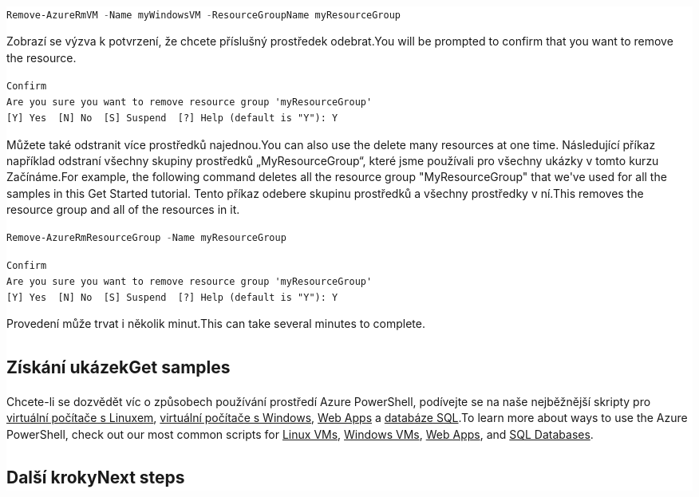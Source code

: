 ```powershell
Remove-AzureRmVM -Name myWindowsVM -ResourceGroupName myResourceGroup
```

<span data-ttu-id="ba602-185">Zobrazí se výzva k potvrzení, že chcete příslušný prostředek odebrat.</span><span class="sxs-lookup"><span data-stu-id="ba602-185">You will be prompted to confirm that you want to remove the resource.</span></span>

```Output
Confirm
Are you sure you want to remove resource group 'myResourceGroup'
[Y] Yes  [N] No  [S] Suspend  [?] Help (default is "Y"): Y
```

<span data-ttu-id="ba602-186">Můžete také odstranit více prostředků najednou.</span><span class="sxs-lookup"><span data-stu-id="ba602-186">You can also use the delete many resources at one time.</span></span> <span data-ttu-id="ba602-187">Následující příkaz například odstraní všechny skupiny prostředků „MyResourceGroup“, které jsme používali pro všechny ukázky v tomto kurzu Začínáme.</span><span class="sxs-lookup"><span data-stu-id="ba602-187">For example, the following command deletes all the resource group "MyResourceGroup" that we've used for all the samples in this Get Started tutorial.</span></span> <span data-ttu-id="ba602-188">Tento příkaz odebere skupinu prostředků a všechny prostředky v ní.</span><span class="sxs-lookup"><span data-stu-id="ba602-188">This removes the resource group and all of the resources in it.</span></span>

```powershell
Remove-AzureRmResourceGroup -Name myResourceGroup
```

```Output
Confirm
Are you sure you want to remove resource group 'myResourceGroup'
[Y] Yes  [N] No  [S] Suspend  [?] Help (default is "Y"): Y
```

<span data-ttu-id="ba602-189">Provedení může trvat i několik minut.</span><span class="sxs-lookup"><span data-stu-id="ba602-189">This can take several minutes to complete.</span></span>

## <a name="get-samples"></a><span data-ttu-id="ba602-190">Získání ukázek</span><span class="sxs-lookup"><span data-stu-id="ba602-190">Get samples</span></span>

<span data-ttu-id="ba602-191">Chcete-li se dozvědět víc o způsobech používání prostředí Azure PowerShell, podívejte se na naše nejběžnější skripty pro [virtuální počítače s Linuxem](/azure/virtual-machines/virtual-machines-linux-powershell-samples?toc=%2fpowershell%2fazure%%2ftoc.json), [virtuální počítače s Windows](/azure/virtual-machines/virtual-machines-windows-powershell-samples?toc=%2fpowershell%2fazure%%2ftoc.json), [Web Apps](/azure/app-service-web/app-service-powershell-samples?toc=%2fpowershell%2fazure%%2ftoc.json) a [databáze SQL](/azure/sql-database/sql-database-powershell-samples?toc=%2fpowershell%2fazure%%2ftoc.json).</span><span class="sxs-lookup"><span data-stu-id="ba602-191">To learn more about ways to use the Azure PowerShell, check out our most common scripts for [Linux VMs](/azure/virtual-machines/virtual-machines-linux-powershell-samples?toc=%2fpowershell%2fazure%%2ftoc.json), [Windows VMs](/azure/virtual-machines/virtual-machines-windows-powershell-samples?toc=%2fpowershell%2fazure%%2ftoc.json), [Web Apps](/azure/app-service-web/app-service-powershell-samples?toc=%2fpowershell%2fazure%%2ftoc.json), and [SQL Databases](/azure/sql-database/sql-database-powershell-samples?toc=%2fpowershell%2fazure%%2ftoc.json).</span></span>

## <a name="next-steps"></a><span data-ttu-id="ba602-192">Další kroky</span><span class="sxs-lookup"><span data-stu-id="ba602-192">Next steps</span></span>
